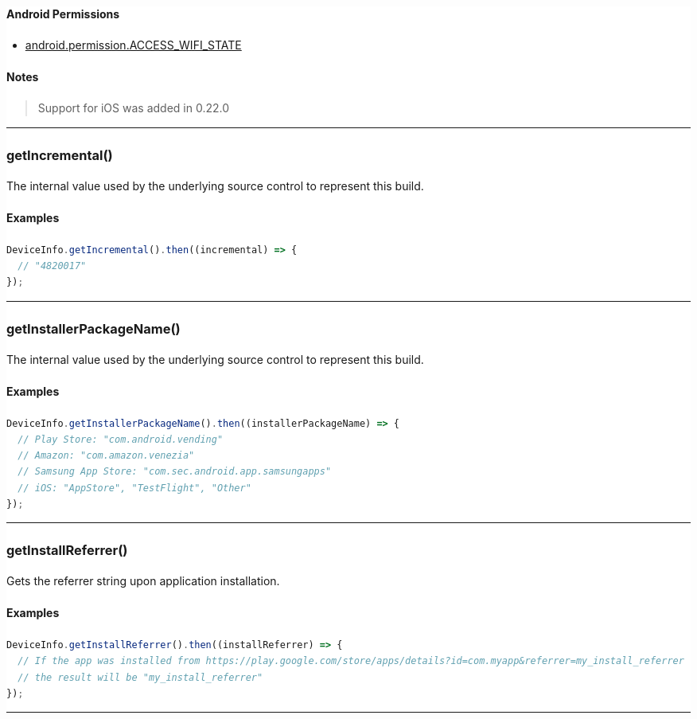 #### Android Permissions

- [android.permission.ACCESS_WIFI_STATE](https://developer.android.com/reference/android/Manifest.permission.html#ACCESS_WIFI_STATE)

#### Notes

> Support for iOS was added in 0.22.0

---

### getIncremental()

The internal value used by the underlying source control to represent this build.

#### Examples

```js
DeviceInfo.getIncremental().then((incremental) => {
  // "4820017"
});
```

---

### getInstallerPackageName()

The internal value used by the underlying source control to represent this build.

#### Examples

```js
DeviceInfo.getInstallerPackageName().then((installerPackageName) => {
  // Play Store: "com.android.vending"
  // Amazon: "com.amazon.venezia"
  // Samsung App Store: "com.sec.android.app.samsungapps"
  // iOS: "AppStore", "TestFlight", "Other"
});
```

---

### getInstallReferrer()

Gets the referrer string upon application installation.

#### Examples

```js
DeviceInfo.getInstallReferrer().then((installReferrer) => {
  // If the app was installed from https://play.google.com/store/apps/details?id=com.myapp&referrer=my_install_referrer
  // the result will be "my_install_referrer"
});
```

---
